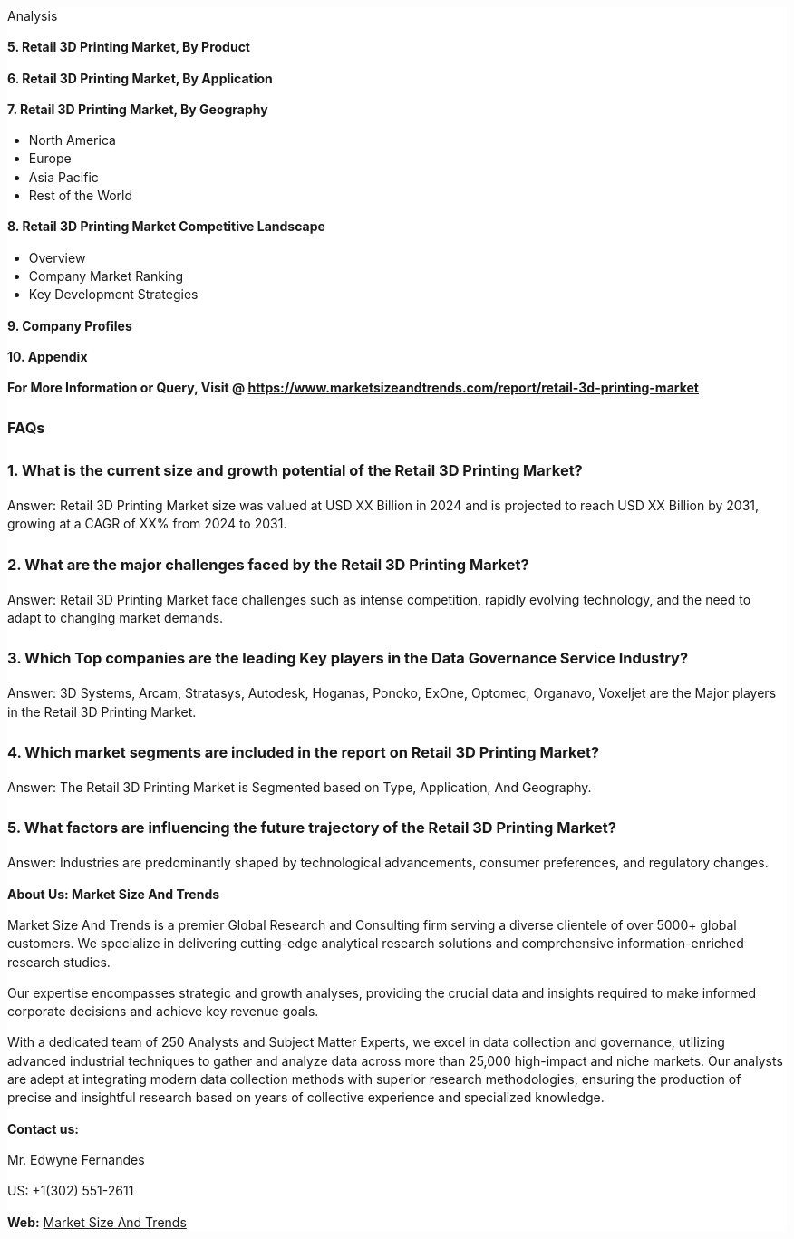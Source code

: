 Analysis</span></li></ul></div><div class="" data-test-id=""><p><strong><span class="">5. Retail 3D Printing Market, By Product</span></strong></p></div><div class="" data-test-id=""><p><strong><span class="">6. Retail 3D Printing Market, By Application</span></strong></p></div><div class="" data-test-id=""><p><strong><span class="">7. Retail 3D Printing Market, By Geography</span></strong></p></div><div class="" data-test-id=""><ul><li><span class="">North America</span></li><li><span class="">Europe</span></li><li><span class="">Asia Pacific</span></li><li><span class="">Rest of the World</span></li></ul></div><div class="" data-test-id=""><p><strong><span class="">8. Retail 3D Printing Market Competitive Landscape</span></strong></p></div><div class="" data-test-id=""><ul><li><span class="">Overview</span></li><li><span class="">Company Market Ranking</span></li><li><span class="">Key Development Strategies</span></li></ul></div><div class="" data-test-id=""><p><strong><span class="">9. Company Profiles</span></strong></p></div><div class="" data-test-id=""><p><strong><span class="">10. Appendix</span></strong></p></div><div class="" data-test-id=""><p><strong><span class="">For More Information or Query, Visit @ <a href="https://www.marketsizeandtrends.com/report/retail-3d-printing-market" target="_blank">https://www.marketsizeandtrends.com/report/retail-3d-printing-market</a></span></strong></p></div><div class="" data-test-id=""><div class="article-main__content" data-test-id="publishing-text-block"><h3><strong><span class="">FAQs</span></strong></h3></div><div class="article-main__content" data-test-id="publishing-text-block"><h3><span class="">1. What is the current size and growth potential of the Retail 3D Printing Market?</span></h3></div><div class="article-main__content" data-test-id="publishing-text-block"><p><span class="font-[700]">Answer</span><span class="">: Retail 3D Printing Market size was valued at USD XX Billion in 2024 and is projected to reach USD XX Billion by 2031, growing at a CAGR of XX% from 2024 to 2031.</span></p></div><div class="article-main__content" data-test-id="publishing-text-block"><h3><span class="">2. What are the major challenges faced by the Retail 3D Printing Market?</span></h3></div><div class="article-main__content" data-test-id="publishing-text-block"><p><span class="font-[700]">Answer</span><span class="">: Retail 3D Printing Market face challenges such as intense competition, rapidly evolving technology, and the need to adapt to changing market demands.</span></p></div><div class="article-main__content" data-test-id="publishing-text-block"><h3><span class="">3. Which Top companies are the leading Key players in the Data Governance Service Industry?</span></h3></div><div class="article-main__content" data-test-id="publishing-text-block"><p><span class="font-[700]">Answer</span><span class="">: 3D Systems, Arcam, Stratasys, Autodesk, Hoganas, Ponoko, ExOne, Optomec, Organavo, Voxeljet are the Major players in the Retail 3D Printing Market.</span></p></div><div class="article-main__content" data-test-id="publishing-text-block"><h3><span class="">4. Which market segments are included in the report on Retail 3D Printing Market?</span></h3></div><div class="article-main__content" data-test-id="publishing-text-block"><p><span class="font-[700]">Answer</span><span class="">: The Retail 3D Printing Market is Segmented based on Type, Application, And Geography.</span></p></div><div class="article-main__content" data-test-id="publishing-text-block"><h3><span class="">5. What factors are influencing the future trajectory of the Retail 3D Printing Market?</span></h3></div><div class="article-main__content" data-test-id="publishing-text-block"><p><span class="font-[700]">Answer:</span><span class="">&nbsp;Industries are predominantly shaped by technological advancements, consumer preferences, and regulatory changes.</span></p></div><p><strong><span class="">About Us: Market Size And Trends</span></strong></p></div><div class="" data-test-id=""><p><span class="">Market Size And Trends is a premier Global Research and Consulting firm serving a diverse clientele of over 5000+ global customers. We specialize in delivering cutting-edge analytical research solutions and comprehensive information-enriched research studies.</span></p></div><div class="" data-test-id=""><p><span class="">Our expertise encompasses strategic and growth analyses, providing the crucial data and insights required to make informed corporate decisions and achieve key revenue goals.</span></p></div><div class="" data-test-id=""><p><span class="">With a dedicated team of 250 Analysts and Subject Matter Experts, we excel in data collection and governance, utilizing advanced industrial techniques to gather and analyze data across more than 25,000 high-impact and niche markets. Our analysts are adept at integrating modern data collection methods with superior research methodologies, ensuring the production of precise and insightful research based on years of collective experience and specialized knowledge.</span></p></div><div class="" data-test-id=""><p><strong><span class="">Contact us:</span></strong></p></div><div class="" data-test-id=""><p><span class="">Mr. Edwyne Fernandes</span></p></div><div class="" data-test-id=""><p><span class="">US: +1(302) 551-2611<br /></span></p><p><span class=""><strong>Web:</strong> <a href="https://www.marketsizeandtrends.com/" target="_blank">Market Size And Trends</a></span></p></div>
